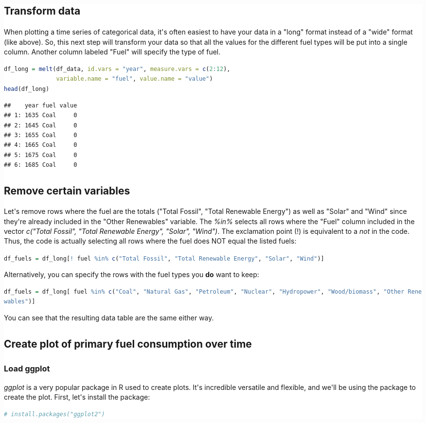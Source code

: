 ## Transform data

When plotting a time series of categorical data, it's often easiest to have your data in a "long" format instead of a "wide" format (like above). So, this next step will transform your data so that all the values for the different fuel types will be put into a single column. Another column labeled "Fuel" will specify the type of fuel.


```r
df_long = melt(df_data, id.vars = "year", measure.vars = c(2:12),
               variable.name = "fuel", value.name = "value")
head(df_long)
```

```
##    year fuel value
## 1: 1635 Coal     0
## 2: 1645 Coal     0
## 3: 1655 Coal     0
## 4: 1665 Coal     0
## 5: 1675 Coal     0
## 6: 1685 Coal     0
```

## Remove certain variables 

Let's remove rows where the fuel are the totals ("Total Fossil", "Total Renewable Energy") as well as "Solar" and "Wind" since they're already included in the "Other Renewables" variable. 
The *%in%* selects all rows where the "Fuel" column included in the vector *c("Total Fossil", "Total Renewable Energy", "Solar", "Wind")*. The exclamation point (!) is equivalent to a *not* in the code. Thus, the code is actually selecting all rows where the fuel does NOT equal the listed fuels: 

```r
df_fuels = df_long[! fuel %in% c("Total Fossil", "Total Renewable Energy", "Solar", "Wind")]
```

Alternatively, you can specify the rows with the fuel types you **do** want to keep:

```r
df_fuels = df_long[ fuel %in% c("Coal", "Natural Gas", "Petroleum", "Nuclear", "Hydropower", "Wood/biomass", "Other Renewables")]
```
You can see that the resulting data table are the same either way.

## Create plot of primary fuel consumption over time

### Load ggplot
*ggplot* is a very popular package in R used to create plots. It's incredible versatile and flexible, and we'll be using the package to create the plot.
First, let's install the package:

```r
# install.packages("ggplot2")
```
